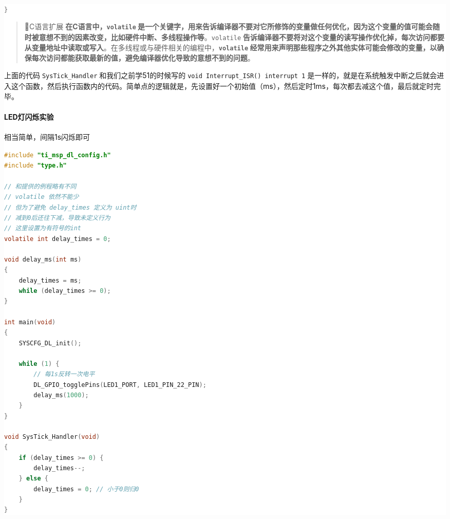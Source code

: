 ```c
}
```

> 🔅C语言扩展
> **在C语言中，`volatile` 是一个关键字，用来告诉编译器不要对它所修饰的变量做任何优化，因为这个变量的值可能会随时被意想不到的因素改变，比如硬件中断、多线程操作等**。`volatile` **告诉编译器不要将对这个变量的读写操作优化掉，每次访问都要从变量地址中读取或写入**。在多线程或与硬件相关的编程中，**`volatile` 经常用来声明那些程序之外其他实体可能会修改的变量，以确保每次访问都能获取最新的值，避免编译器优化导致的意想不到的问题**。

上面的代码 `SysTick_Handler` 和我们之前学51的时候写的 `void Interrupt_ISR() interrupt 1` 是一样的，就是在系统触发中断之后就会进入这个函数，然后执行函数内的代码。简单点的逻辑就是，先设置好一个初始值（ms），然后定时1ms，每次都去减这个值，最后就定时完毕。

#### LED灯闪烁实验

相当简单，间隔1s闪烁即可

```c
#include "ti_msp_dl_config.h"
#include "type.h"

// 和提供的例程略有不同
// volatile 依然不能少
// 但为了避免 delay_times 定义为 uint时
// 减到0后还往下减，导致未定义行为
// 这里设置为有符号的int
volatile int delay_times = 0;

void delay_ms(int ms)
{
    delay_times = ms;
    while (delay_times >= 0);
}

int main(void)
{
    SYSCFG_DL_init();

    while (1) {
        // 每1s反转一次电平
        DL_GPIO_togglePins(LED1_PORT, LED1_PIN_22_PIN);
        delay_ms(1000);
    }
}

void SysTick_Handler(void)
{
    if (delay_times >= 0) {
        delay_times--;
    } else {
        delay_times = 0; // 小于0则归0
    }
}
```
